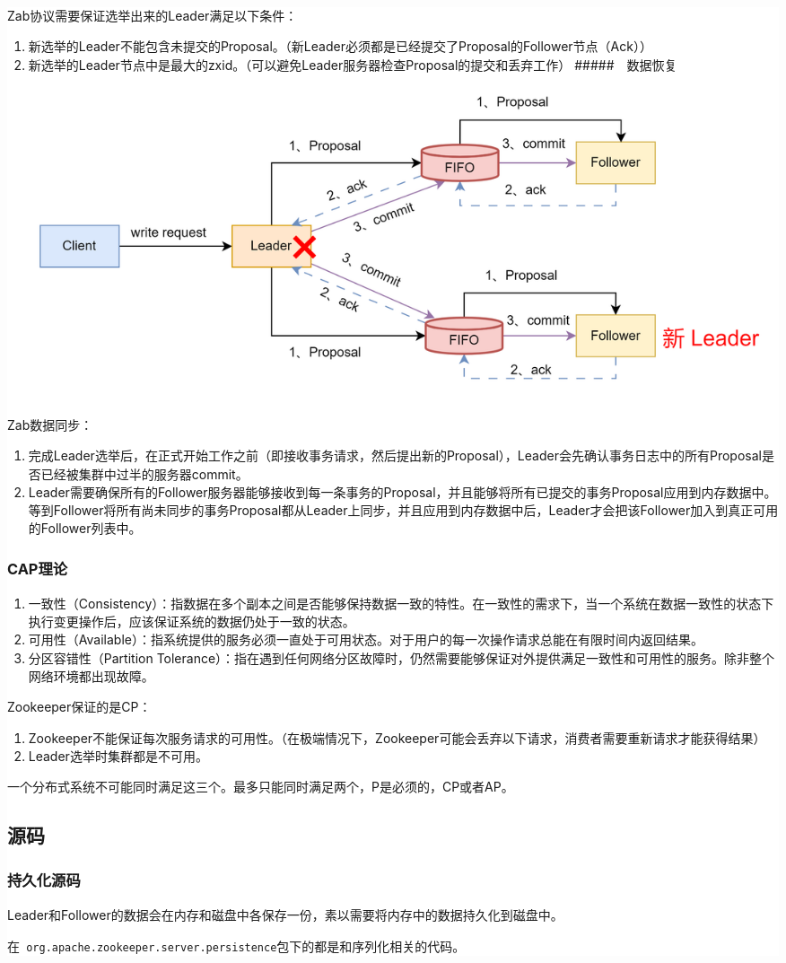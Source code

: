Zab协议需要保证选举出来的Leader满足以下条件：
1. 新选举的Leader不能包含未提交的Proposal。（新Leader必须都是已经提交了Proposal的Follower节点（Ack））
2. 新选举的Leader节点中是最大的zxid。（可以避免Leader服务器检查Proposal的提交和丢弃工作）
#####　数据恢复
![](../image/zookeeper_zab协议_崩溃恢复＿Leader选举.png)

Zab数据同步：
1. 完成Leader选举后，在正式开始工作之前（即接收事务请求，然后提出新的Proposal），Leader会先确认事务日志中的所有Proposal是否已经被集群中过半的服务器commit。
2. Leader需要确保所有的Follower服务器能够接收到每一条事务的Proposal，并且能够将所有已提交的事务Proposal应用到内存数据中。等到Follower将所有尚未同步的事务Proposal都从Leader上同步，并且应用到内存数据中后，Leader才会把该Follower加入到真正可用的Follower列表中。

### CAP理论
1. 一致性（Consistency）：指数据在多个副本之间是否能够保持数据一致的特性。在一致性的需求下，当一个系统在数据一致性的状态下执行变更操作后，应该保证系统的数据仍处于一致的状态。
2. 可用性（Available）：指系统提供的服务必须一直处于可用状态。对于用户的每一次操作请求总能在有限时间内返回结果。
3. 分区容错性（Partition Tolerance）：指在遇到任何网络分区故障时，仍然需要能够保证对外提供满足一致性和可用性的服务。除非整个网络环境都出现故障。

Zookeeper保证的是CP：
1. Zookeeper不能保证每次服务请求的可用性。（在极端情况下，Zookeeper可能会丢弃以下请求，消费者需要重新请求才能获得结果）
2. Leader选举时集群都是不可用。

一个分布式系统不可能同时满足这三个。最多只能同时满足两个，P是必须的，CP或者AP。

## 源码
### 持久化源码
Leader和Follower的数据会在内存和磁盘中各保存一份，素以需要将内存中的数据持久化到磁盘中。

在` org.apache.zookeeper.server.persistence`包下的都是和序列化相关的代码。
